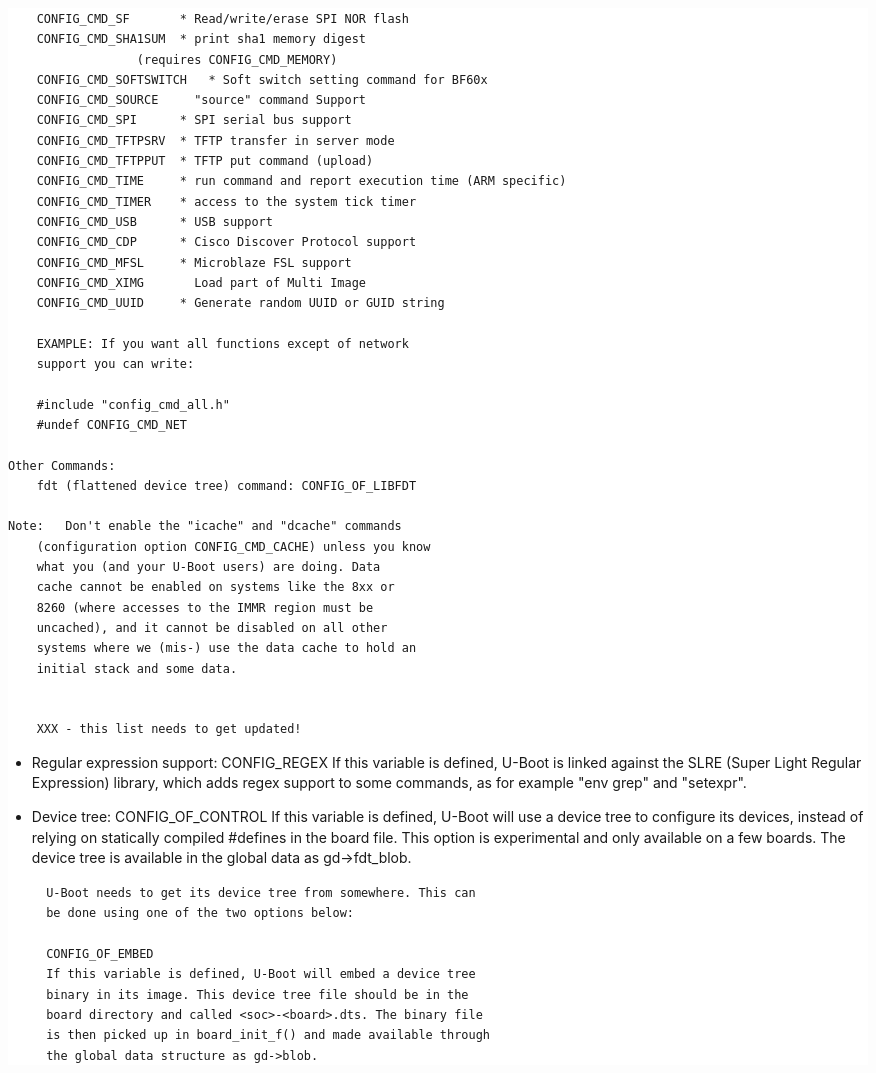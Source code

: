 		CONFIG_CMD_SF		* Read/write/erase SPI NOR flash
		CONFIG_CMD_SHA1SUM	* print sha1 memory digest
					  (requires CONFIG_CMD_MEMORY)
		CONFIG_CMD_SOFTSWITCH	* Soft switch setting command for BF60x
		CONFIG_CMD_SOURCE	  "source" command Support
		CONFIG_CMD_SPI		* SPI serial bus support
		CONFIG_CMD_TFTPSRV	* TFTP transfer in server mode
		CONFIG_CMD_TFTPPUT	* TFTP put command (upload)
		CONFIG_CMD_TIME		* run command and report execution time (ARM specific)
		CONFIG_CMD_TIMER	* access to the system tick timer
		CONFIG_CMD_USB		* USB support
		CONFIG_CMD_CDP		* Cisco Discover Protocol support
		CONFIG_CMD_MFSL		* Microblaze FSL support
		CONFIG_CMD_XIMG		  Load part of Multi Image
		CONFIG_CMD_UUID		* Generate random UUID or GUID string

		EXAMPLE: If you want all functions except of network
		support you can write:

		#include "config_cmd_all.h"
		#undef CONFIG_CMD_NET

	Other Commands:
		fdt (flattened device tree) command: CONFIG_OF_LIBFDT

	Note:	Don't enable the "icache" and "dcache" commands
		(configuration option CONFIG_CMD_CACHE) unless you know
		what you (and your U-Boot users) are doing. Data
		cache cannot be enabled on systems like the 8xx or
		8260 (where accesses to the IMMR region must be
		uncached), and it cannot be disabled on all other
		systems where we (mis-) use the data cache to hold an
		initial stack and some data.


		XXX - this list needs to get updated!

- Regular expression support:
		CONFIG_REGEX
		If this variable is defined, U-Boot is linked against
		the SLRE (Super Light Regular Expression) library,
		which adds regex support to some commands, as for
		example "env grep" and "setexpr".

- Device tree:
		CONFIG_OF_CONTROL
		If this variable is defined, U-Boot will use a device tree
		to configure its devices, instead of relying on statically
		compiled #defines in the board file. This option is
		experimental and only available on a few boards. The device
		tree is available in the global data as gd->fdt_blob.

		U-Boot needs to get its device tree from somewhere. This can
		be done using one of the two options below:

		CONFIG_OF_EMBED
		If this variable is defined, U-Boot will embed a device tree
		binary in its image. This device tree file should be in the
		board directory and called <soc>-<board>.dts. The binary file
		is then picked up in board_init_f() and made available through
		the global data structure as gd->blob.
